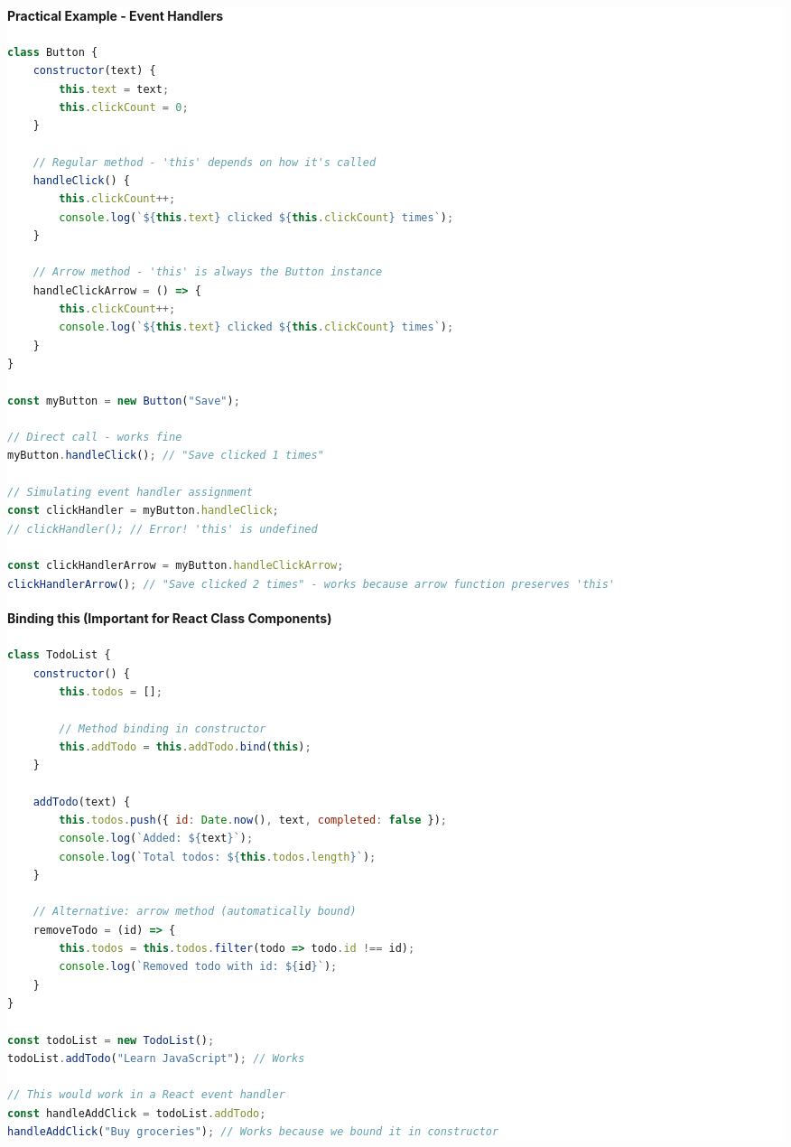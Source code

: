 #### Practical Example - Event Handlers
```javascript
class Button {
    constructor(text) {
        this.text = text;
        this.clickCount = 0;
    }
    
    // Regular method - 'this' depends on how it's called
    handleClick() {
        this.clickCount++;
        console.log(`${this.text} clicked ${this.clickCount} times`);
    }
    
    // Arrow method - 'this' is always the Button instance
    handleClickArrow = () => {
        this.clickCount++;
        console.log(`${this.text} clicked ${this.clickCount} times`);
    }
}

const myButton = new Button("Save");

// Direct call - works fine
myButton.handleClick(); // "Save clicked 1 times"

// Simulating event handler assignment
const clickHandler = myButton.handleClick;
// clickHandler(); // Error! 'this' is undefined

const clickHandlerArrow = myButton.handleClickArrow;
clickHandlerArrow(); // "Save clicked 2 times" - works because arrow function preserves 'this'
```

#### Binding this (Important for React Class Components)
```javascript
class TodoList {
    constructor() {
        this.todos = [];
        
        // Method binding in constructor
        this.addTodo = this.addTodo.bind(this);
    }
    
    addTodo(text) {
        this.todos.push({ id: Date.now(), text, completed: false });
        console.log(`Added: ${text}`);
        console.log(`Total todos: ${this.todos.length}`);
    }
    
    // Alternative: arrow method (automatically bound)
    removeTodo = (id) => {
        this.todos = this.todos.filter(todo => todo.id !== id);
        console.log(`Removed todo with id: ${id}`);
    }
}

const todoList = new TodoList();
todoList.addTodo("Learn JavaScript"); // Works

// This would work in a React event handler
const handleAddClick = todoList.addTodo;
handleAddClick("Buy groceries"); // Works because we bound it in constructor
```